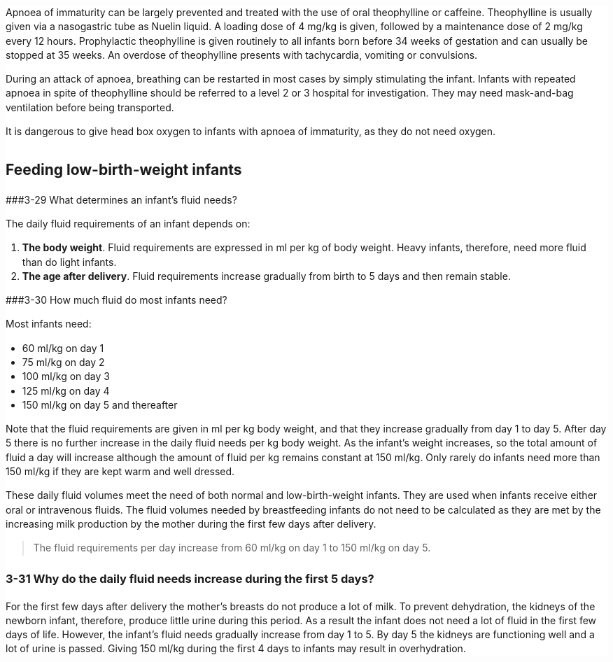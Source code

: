 Apnoea of immaturity can be largely prevented and treated with the use of oral theophylline or caffeine. Theophylline is usually given via a nasogastric tube as Nuelin liquid. A loading dose of 4 mg/kg is given, followed by a maintenance dose of 2 mg/kg every 12 hours. Prophylactic theophylline is given routinely to all infants born before 34 weeks of gestation and can usually be stopped at 35 weeks. An overdose of theophylline presents with tachycardia, vomiting or convulsions.

During an attack of apnoea, breathing can be restarted in most cases by simply stimulating the infant. Infants with repeated apnoea in spite of theophylline should be referred to a level 2 or 3 hospital for investigation. They may need mask-and-bag ventilation before being transported.

It is dangerous to give head box oxygen to infants with apnoea of immaturity, as they do not need oxygen.

## Feeding low-birth-weight infants

###3-29 What determines an infant’s fluid needs?

The daily fluid requirements of an infant depends on:

1.	**The body weight**. Fluid requirements are expressed in ml per kg of body weight. Heavy infants, therefore, need more fluid than do light infants.
2.	**The age after delivery**. Fluid requirements increase gradually from birth to 5 days and then remain stable.

###3-30 How much fluid do most infants need?

Most infants need:

*	60 ml/kg on day 1
*	75 ml/kg on day 2
*	100 ml/kg on day 3
*	125 ml/kg on day 4
*	150 ml/kg on day 5 and thereafter

Note that the fluid requirements are given in ml per kg body weight, and that they increase gradually from day 1 to day 5. After day 5 there is no further increase in the daily fluid needs per kg body weight. As the infant’s weight increases, so the total amount of fluid a day will increase although the amount of fluid per kg remains constant at 150 ml/kg. Only rarely do infants need more than 150 ml/kg if they are kept warm and well dressed.

These daily fluid volumes meet the need of both normal and low-birth-weight infants. They are used when infants receive either oral or intravenous fluids. The fluid volumes needed by breastfeeding infants do not need to be calculated as they are met by the increasing milk production by the mother during the first few days after delivery.

> The fluid requirements per day increase from 60 ml/kg on day 1 to 150 ml/kg on day 5.

### 3-31 Why do the daily fluid needs increase during the first 5 days?

For the first few days after delivery the mother’s breasts do not produce a lot of milk. To prevent dehydration, the kidneys of the newborn infant, therefore, produce little urine during this period. As a result the infant does not need a lot of fluid in the first few days of life. However, the infant’s fluid needs gradually increase from day 1 to 5. By day 5 the kidneys are functioning well and a lot of urine is passed. Giving 150 ml/kg during the first 4 days to infants may result in overhydration.

